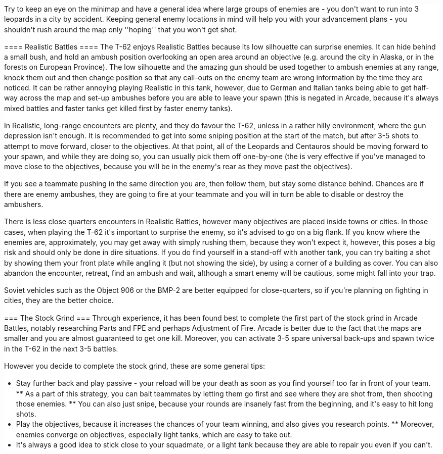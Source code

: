Try to keep an eye on the minimap and have a general idea where large groups of enemies are - you don't want to run into 3 leopards in a city by accident. Keeping general enemy locations in mind will help you with your advancement plans - you shouldn't rush around the map only ''hoping'' that you won't get shot.

==== Realistic Battles ====
The T-62 enjoys Realistic Battles because its low silhouette can surprise enemies. It can hide behind a small bush, and hold an ambush position overlooking an open area around an objective (e.g. around the city in Alaska, or in the forests on European Province). The low silhouette and the amazing gun should be used together to ambush enemies at any range, knock them out and then change position so that any call-outs on the enemy team are wrong information by the time they are noticed. It can be rather annoying playing Realistic in this tank, however, due to German and Italian tanks being able to get half-way across the map and set-up ambushes before you are able to leave your spawn (this is negated in Arcade, because it's always mixed battles and faster tanks get killed first by faster enemy tanks).

In Realistic, long-range encounters are plenty, and they do favour the T-62, unless in a rather hilly environment, where the gun depression isn't enough. It is recommended to get into some sniping position at the start of the match, but after 3-5 shots to attempt to move forward, closer to the objectives. At that point, all of the Leopards and Centauros should be moving forward to your spawn, and while they are doing so, you can usually pick them off one-by-one (the is very effective if you've managed to move close to the objectives, because you will be in the enemy's rear as they move past the objectives).

If you see a teammate pushing in the same direction you are, then follow them, but stay some distance behind. Chances are if there are enemy ambushes, they are going to fire at your teammate and you will in turn be able to disable or destroy the ambushers.

There is less close quarters encounters in Realistic Battles, however many objectives are placed inside towns or cities. In those cases, when playing the T-62 it's important to surprise the enemy, so it's advised to go on a big flank. If you know where the enemies are, approximately, you may get away with simply rushing them, because they won't expect it, however, this poses a big risk and should only be done in dire situations. If you do find yourself in a stand-off with another tank, you can try baiting a shot by showing them your front plate while angling it (but not showing the side), by using a corner of a building as cover. You can also abandon the encounter, retreat, find an ambush and wait, although a smart enemy will be cautious, some might fall into your trap.

Soviet vehicles such as the Object 906 or the BMP-2 are better equipped for close-quarters, so if you're planning on fighting in cities, they are the better choice.

=== The Stock Grind ===
Through experience, it has been found best to complete the first part of the stock grind in Arcade Battles, notably researching Parts and FPE and perhaps Adjustment of Fire. Arcade is better due to the fact that the maps are smaller and you are almost guaranteed to get one kill. Moreover, you can activate 3-5 spare universal back-ups and spawn twice in the T-62 in the next 3-5 battles.

However you decide to complete the stock grind, these are some general tips:

- Stay further back and play passive - your reload will be your death as soon as you find yourself too far in front of your team.
  ** As a part of this strategy, you can bait teammates by letting them go first and see where they are shot from, then shooting those enemies.
  ** You can also just snipe, because your rounds are insanely fast from the beginning, and it's easy to hit long shots.
- Play the objectives, because it increases the chances of your team winning, and also gives you research points.
  \*\* Moreover, enemies converge on objectives, especially light tanks, which are easy to take out.
- It's always a good idea to stick close to your squadmate, or a light tank because they are able to repair you even if you can't.
